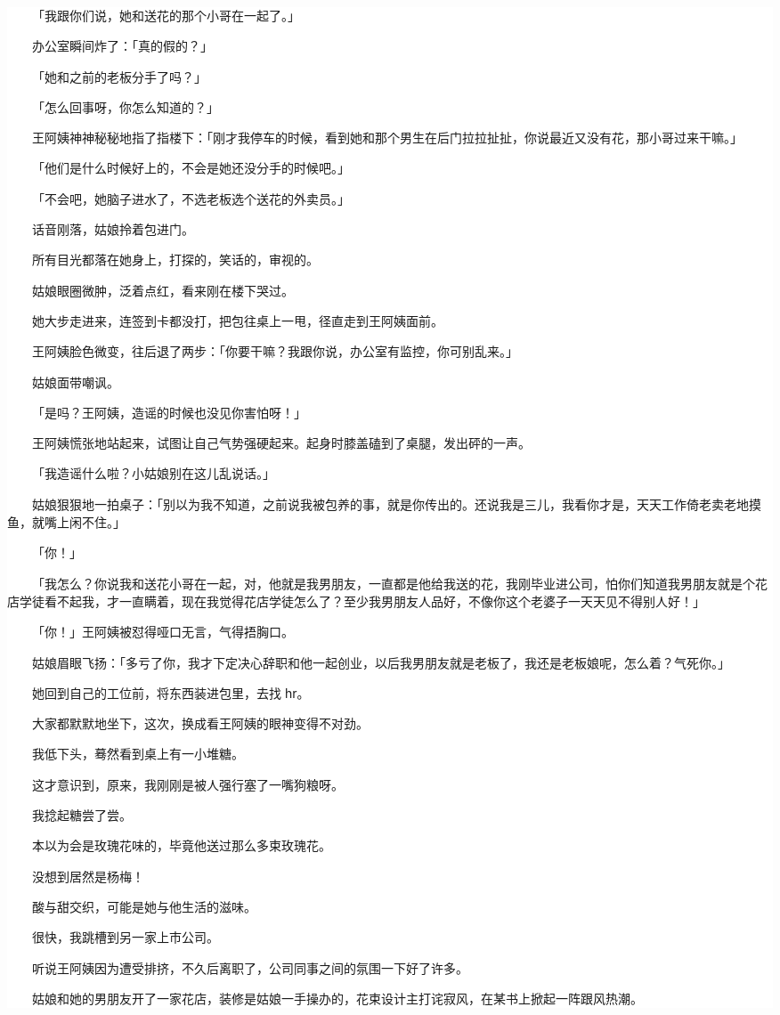 &emsp;&emsp;「我跟你们说，她和送花的那个小哥在一起了。」  
  
&emsp;&emsp;办公室瞬间炸了：「真的假的？」  
  
&emsp;&emsp;「她和之前的老板分手了吗？」  
  
&emsp;&emsp;「怎么回事呀，你怎么知道的？」  
  
&emsp;&emsp;王阿姨神神秘秘地指了指楼下：「刚才我停车的时候，看到她和那个男生在后门拉拉扯扯，你说最近又没有花，那小哥过来干嘛。」  
  
&emsp;&emsp;「他们是什么时候好上的，不会是她还没分手的时候吧。」  
  
&emsp;&emsp;「不会吧，她脑子进水了，不选老板选个送花的外卖员。」  
  
&emsp;&emsp;话音刚落，姑娘拎着包进门。  
  
&emsp;&emsp;所有目光都落在她身上，打探的，笑话的，审视的。  
  
&emsp;&emsp;姑娘眼圈微肿，泛着点红，看来刚在楼下哭过。  
  
&emsp;&emsp;她大步走进来，连签到卡都没打，把包往桌上一甩，径直走到王阿姨面前。  
  
&emsp;&emsp;王阿姨脸色微变，往后退了两步：「你要干嘛？我跟你说，办公室有监控，你可别乱来。」  
  
&emsp;&emsp;姑娘面带嘲讽。  
  
&emsp;&emsp;「是吗？王阿姨，造谣的时候也没见你害怕呀！」  
  
&emsp;&emsp;王阿姨慌张地站起来，试图让自己气势强硬起来。起身时膝盖磕到了桌腿，发出砰的一声。  
  
&emsp;&emsp;「我造谣什么啦？小姑娘别在这儿乱说话。」  
  
&emsp;&emsp;姑娘狠狠地一拍桌子：「别以为我不知道，之前说我被包养的事，就是你传出的。还说我是三儿，我看你才是，天天工作倚老卖老地摸鱼，就嘴上闲不住。」  
  
&emsp;&emsp;「你！」  
  
&emsp;&emsp;「我怎么？你说我和送花小哥在一起，对，他就是我男朋友，一直都是他给我送的花，我刚毕业进公司，怕你们知道我男朋友就是个花店学徒看不起我，才一直瞒着，现在我觉得花店学徒怎么了？至少我男朋友人品好，不像你这个老婆子一天天见不得别人好！」  
  
&emsp;&emsp;「你！」王阿姨被怼得哑口无言，气得捂胸口。  
  
&emsp;&emsp;姑娘眉眼飞扬：「多亏了你，我才下定决心辞职和他一起创业，以后我男朋友就是老板了，我还是老板娘呢，怎么着？气死你。」  
  
&emsp;&emsp;她回到自己的工位前，将东西装进包里，去找 hr。  
  
&emsp;&emsp;大家都默默地坐下，这次，换成看王阿姨的眼神变得不对劲。  
  
&emsp;&emsp;我低下头，蓦然看到桌上有一小堆糖。  
  
&emsp;&emsp;这才意识到，原来，我刚刚是被人强行塞了一嘴狗粮呀。  
  
&emsp;&emsp;我捻起糖尝了尝。  
  
&emsp;&emsp;本以为会是玫瑰花味的，毕竟他送过那么多束玫瑰花。  
  
&emsp;&emsp;没想到居然是杨梅！  
  
&emsp;&emsp;酸与甜交织，可能是她与他生活的滋味。  
  
&emsp;&emsp;很快，我跳槽到另一家上市公司。  
  
&emsp;&emsp;听说王阿姨因为遭受排挤，不久后离职了，公司同事之间的氛围一下好了许多。  
  
&emsp;&emsp;姑娘和她的男朋友开了一家花店，装修是姑娘一手操办的，花束设计主打诧寂风，在某书上掀起一阵跟风热潮。  
  